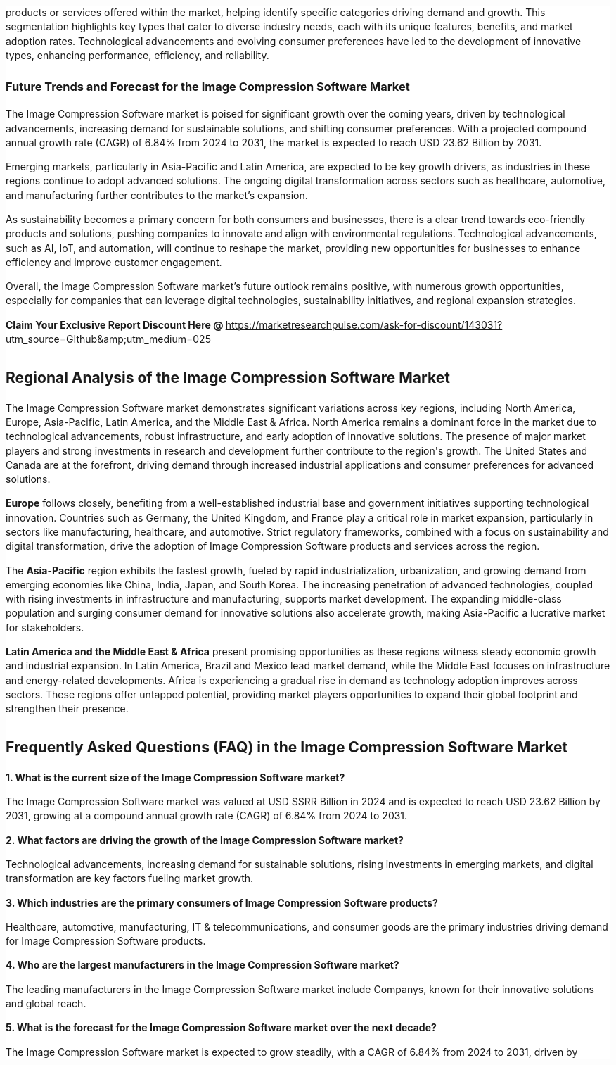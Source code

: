 products or services offered within the market, helping identify specific categories driving demand and growth. This segmentation highlights key types that cater to diverse industry needs, each with its unique features, benefits, and market adoption rates. Technological advancements and evolving consumer preferences have led to the development of innovative types, enhancing performance, efficiency, and reliability.</p><h3>Future Trends and Forecast for the Image Compression Software Market</h3><p>The Image Compression Software market is poised for significant growth over the coming years, driven by technological advancements, increasing demand for sustainable solutions, and shifting consumer preferences. With a projected compound annual growth rate (CAGR) of 6.84% from 2024 to 2031, the market is expected to reach USD 23.62 Billion by 2031.</p><p>Emerging markets, particularly in Asia-Pacific and Latin America, are expected to be key growth drivers, as industries in these regions continue to adopt advanced solutions. The ongoing digital transformation across sectors such as healthcare, automotive, and manufacturing further contributes to the market&rsquo;s expansion.</p><p>As sustainability becomes a primary concern for both consumers and businesses, there is a clear trend towards eco-friendly products and solutions, pushing companies to innovate and align with environmental regulations. Technological advancements, such as AI, IoT, and automation, will continue to reshape the market, providing new opportunities for businesses to enhance efficiency and improve customer engagement.</p><p>Overall, the Image Compression Software market&rsquo;s future outlook remains positive, with numerous growth opportunities, especially for companies that can leverage digital technologies, sustainability initiatives, and regional expansion strategies.</p><p><strong>Claim Your Exclusive Report Discount Here @ </strong><a href="https://marketresearchpulse.com/ask-for-discount/143031?utm_source=GIthub&amp;utm_medium=025">https://marketresearchpulse.com/ask-for-discount/143031?utm_source=GIthub&amp;utm_medium=025</a></p><h2><strong>Regional Analysis of the Image Compression Software Market</strong></h2><p>The Image Compression Software market demonstrates significant variations across key regions, including North America, Europe, Asia-Pacific, Latin America, and the Middle East &amp; Africa. North America remains a dominant force in the market due to technological advancements, robust infrastructure, and early adoption of innovative solutions. The presence of major market players and strong investments in research and development further contribute to the region's growth. The United States and Canada are at the forefront, driving demand through increased industrial applications and consumer preferences for advanced solutions.</p><p><strong>Europe</strong> follows closely, benefiting from a well-established industrial base and government initiatives supporting technological innovation. Countries such as Germany, the United Kingdom, and France play a critical role in market expansion, particularly in sectors like manufacturing, healthcare, and automotive. Strict regulatory frameworks, combined with a focus on sustainability and digital transformation, drive the adoption of Image Compression Software products and services across the region.</p><p>The <strong>Asia-Pacific</strong> region exhibits the fastest growth, fueled by rapid industrialization, urbanization, and growing demand from emerging economies like China, India, Japan, and South Korea. The increasing penetration of advanced technologies, coupled with rising investments in infrastructure and manufacturing, supports market development. The expanding middle-class population and surging consumer demand for innovative solutions also accelerate growth, making Asia-Pacific a lucrative market for stakeholders.</p><p><strong>Latin America and the Middle East &amp; Africa</strong> present promising opportunities as these regions witness steady economic growth and industrial expansion. In Latin America, Brazil and Mexico lead market demand, while the Middle East focuses on infrastructure and energy-related developments. Africa is experiencing a gradual rise in demand as technology adoption improves across sectors. These regions offer untapped potential, providing market players opportunities to expand their global footprint and strengthen their presence.</p><h2><strong>Frequently Asked Questions (FAQ) in the Image Compression Software Market</strong></h2><p><strong>1. What is the current size of the Image Compression Software market?</strong></p><p>The Image Compression Software market was valued at USD SSRR Billion in 2024 and is expected to reach USD 23.62 Billion by 2031, growing at a compound annual growth rate (CAGR) of 6.84% from 2024 to 2031.</p><p><strong>2. What factors are driving the growth of the Image Compression Software market?</strong></p><p>Technological advancements, increasing demand for sustainable solutions, rising investments in emerging markets, and digital transformation are key factors fueling market growth.</p><p><strong>3. Which industries are the primary consumers of Image Compression Software products?</strong></p><p>Healthcare, automotive, manufacturing, IT &amp; telecommunications, and consumer goods are the primary industries driving demand for Image Compression Software products.</p><p><strong>4. Who are the largest manufacturers in the Image Compression Software market?</strong></p><p>The leading manufacturers in the Image Compression Software market include Companys, known for their innovative solutions and global reach.</p><p><strong>5. What is the forecast for the Image Compression Software market over the next decade?</strong></p><p>The Image Compression Software market is expected to grow steadily, with a CAGR of 6.84% from 2024 to 2031, driven by
